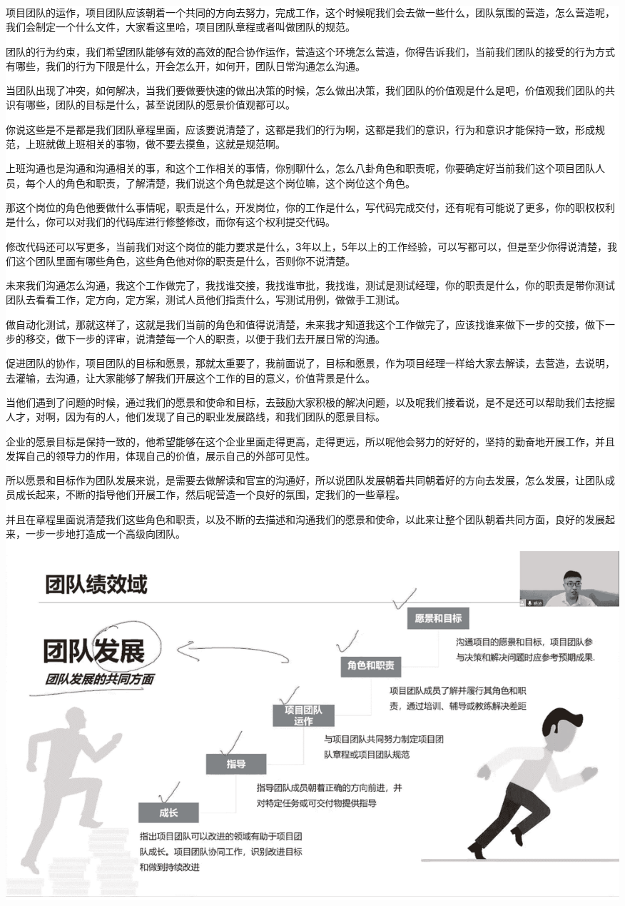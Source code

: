 项目团队的运作，项目团队应该朝着一个共同的方向去努力，完成工作，这个时候呢我们会去做一些什么，团队氛围的营造，怎么营造呢，我们会制定一个什么文件，大家看这里哈，项目团队章程或者叫做团队的规范。

团队的行为约束，我们希望团队能够有效的高效的配合协作运作，营造这个环境怎么营造，你得告诉我们，当前我们团队的接受的行为方式有哪些，我们的行为下限是什么，开会怎么开，如何开，团队日常沟通怎么沟通。

当团队出现了冲突，如何解决，当我们要做要快速的做出决策的时候，怎么做出决策，我们团队的价值观是什么是吧，价值观我们团队的共识有哪些，团队的目标是什么，甚至说团队的愿景价值观都可以。

你说这些是不是都是我们团队章程里面，应该要说清楚了，这都是我们的行为啊，这都是我们的意识，行为和意识才能保持一致，形成规范，上班就做上班相关的事物，做不要去摸鱼，这就是规范啊。

上班沟通也是沟通和沟通相关的事，和这个工作相关的事情，你别聊什么，怎么八卦角色和职责呢，你要确定好当前我们这个项目团队人员，每个人的角色和职责，了解清楚，我们说这个角色就是这个岗位嘛，这个岗位这个角色。

那这个岗位的角色他要做什么事情呢，职责是什么，开发岗位，你的工作是什么，写代码完成交付，还有呢有可能说了更多，你的职权权利是什么，你可以对我们的代码库进行修整修改，而你有这个权利提交代码。

修改代码还可以写更多，当前我们对这个岗位的能力要求是什么，3年以上，5年以上的工作经验，可以写都可以，但是至少你得说清楚，我们这个团队里面有哪些角色，这些角色他对你的职责是什么，否则你不说清楚。

未来我们沟通怎么沟通，我这个工作做完了，我找谁交接，我找谁审批，我找谁，测试是测试经理，你的职责是什么，你的职责是带你测试团队去看看工作，定方向，定方案，测试人员他们指责什么，写测试用例，做做手工测试。

做自动化测试，那就这样了，这就是我们当前的角色和值得说清楚，未来我才知道我这个工作做完了，应该找谁来做下一步的交接，做下一步的移交，做下一步的评审，说清楚每一个人的职责，以便于我们去开展日常的沟通。

促进团队的协作，项目团队的目标和愿景，那就太重要了，我前面说了，目标和愿景，作为项目经理一样给大家去解读，去营造，去说明，去灌输，去沟通，让大家能够了解我们开展这个工作的目的意义，价值背景是什么。

当他们遇到了问题的时候，通过我们的愿景和使命和目标，去鼓励大家积极的解决问题，以及呢我们接着说，是不是还可以帮助我们去挖掘人才，对啊，因为有的人，他们发现了自己的职业发展路线，和我们团队的愿景目标。

企业的愿景目标是保持一致的，他希望能够在这个企业里面走得更高，走得更远，所以呢他会努力的好好的，坚持的勤奋地开展工作，并且发挥自己的领导力的作用，体现自己的价值，展示自己的外部可见性。

所以愿景和目标作为团队发展来说，是需要去做解读和官宣的沟通好，所以说团队发展朝着共同朝着好的方向去发展，怎么发展，让团队成员成长起来，不断的指导他们开展工作，然后呢营造一个良好的氛围，定我们的一些章程。

并且在章程里面说清楚我们这些角色和职责，以及不断的去描述和沟通我们的愿景和使命，以此来让整个团队朝着共同方面，良好的发展起来，一步一步地打造成一个高级向团队。



![](img/e8af529df888e0b960ff7ec85df7d8e7_12.png)
